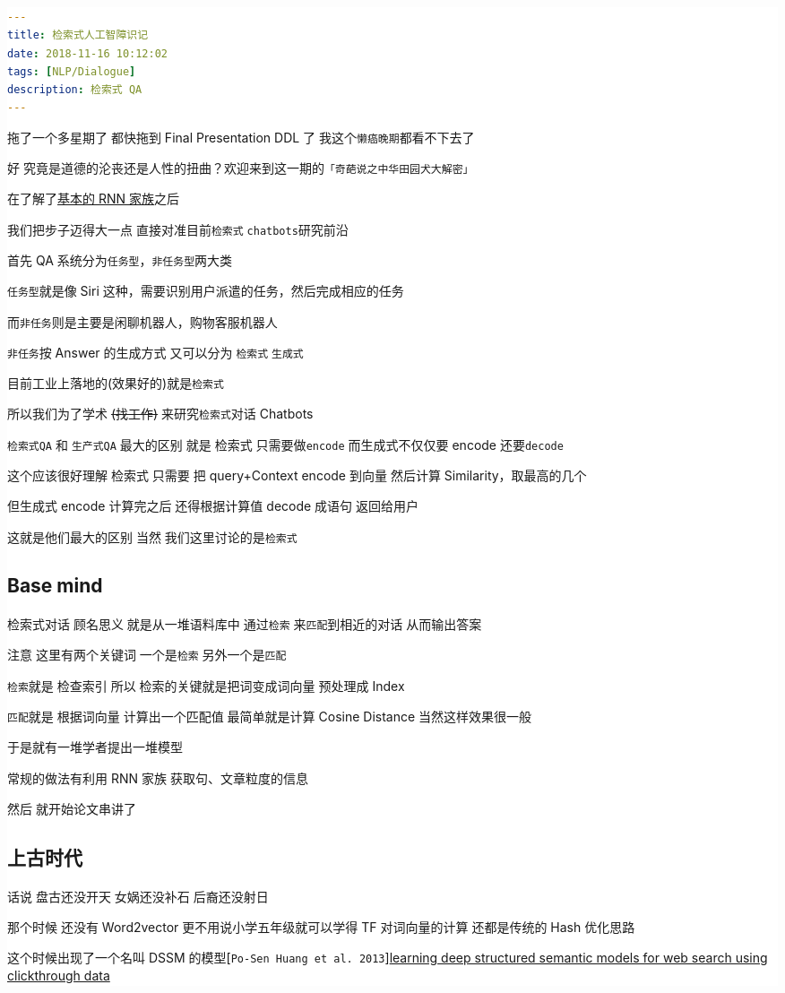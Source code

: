 ```yaml
---
title: 检索式人工智障识记
date: 2018-11-16 10:12:02
tags: [NLP/Dialogue]
description: 检索式 QA
---
```


拖了一个多星期了 都快拖到 Final Presentation DDL 了 我这个`懒癌晚期`都看不下去了

好 究竟是道德的沦丧还是人性的扭曲？欢迎来到这一期的`「奇葩说之中华田园犬大解密」`

在了解了[基本的 RNN 家族](/NLP/rnn.md)之后

我们把步子迈得大一点 直接对准目前`检索式` `chatbots`研究前沿

首先 QA 系统分为`任务型`，`非任务型`两大类

`任务型`就是像 Siri 这种，需要识别用户派遣的任务，然后完成相应的任务

而`非任务`则是主要是闲聊机器人，购物客服机器人

`非任务`按 Answer 的生成方式 又可以分为 `检索式` `生成式`

目前工业上落地的(效果好的)就是`检索式`

所以我们为了学术 ~~(找工作)~~ 来研究`检索式`对话 Chatbots

`检索式QA` 和 `生产式QA` 最大的区别 就是 检索式 只需要做`encode` 而生成式不仅仅要 encode 还要`decode`

这个应该很好理解 检索式 只需要 把 query+Context encode 到向量 然后计算 Similarity，取最高的几个

但生成式 encode 计算完之后 还得根据计算值 decode 成语句 返回给用户

这就是他们最大的区别 当然 我们这里讨论的是`检索式`

## Base mind

检索式对话 顾名思义 就是从一堆语料库中 通过`检索` 来`匹配`到相近的对话 从而输出答案

注意 这里有两个关键词 一个是`检索` 另外一个是`匹配`

`检索`就是 检查索引 所以 检索的关键就是把词变成词向量 预处理成 Index

`匹配`就是 根据词向量 计算出一个匹配值 最简单就是计算 Cosine Distance 当然这样效果很一般

于是就有一堆学者提出一堆模型

常规的做法有利用 RNN 家族 获取句、文章粒度的信息

然后 就开始论文串讲了

## 上古时代

话说 盘古还没开天 女娲还没补石 后裔还没射日

那个时候 还没有 Word2vector 更不用说小学五年级就可以学得 TF 对词向量的计算 还都是传统的 Hash 优化思路

这个时候出现了一个名叫 DSSM 的模型[`Po-Sen Huang et al. 2013`][learning deep structured semantic models for web search using clickthrough data](https://www.microsoft.com/en-us/research/wp-content/uploads/2016/02/cikm2013_DSSM_fullversion.pdf)
